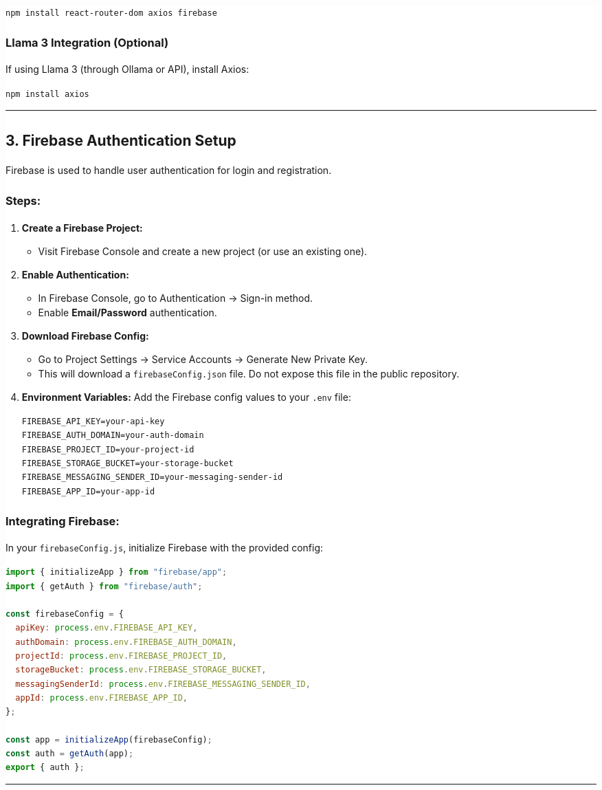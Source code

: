 ```bash
npm install react-router-dom axios firebase
```

### Llama 3 Integration (Optional)
If using Llama 3 (through Ollama or API), install Axios:

```bash
npm install axios
```

---

## 3. Firebase Authentication Setup

Firebase is used to handle user authentication for login and registration.

### Steps:

1. **Create a Firebase Project:**
   - Visit Firebase Console and create a new project (or use an existing one).

2. **Enable Authentication:**
   - In Firebase Console, go to Authentication → Sign-in method.
   - Enable **Email/Password** authentication.

3. **Download Firebase Config:**
   - Go to Project Settings → Service Accounts → Generate New Private Key.
   - This will download a `firebaseConfig.json` file. Do not expose this file in the public repository.

4. **Environment Variables:**
   Add the Firebase config values to your `.env` file:

   ```plaintext
   FIREBASE_API_KEY=your-api-key
   FIREBASE_AUTH_DOMAIN=your-auth-domain
   FIREBASE_PROJECT_ID=your-project-id
   FIREBASE_STORAGE_BUCKET=your-storage-bucket
   FIREBASE_MESSAGING_SENDER_ID=your-messaging-sender-id
   FIREBASE_APP_ID=your-app-id
   ```

### Integrating Firebase:
In your `firebaseConfig.js`, initialize Firebase with the provided config:

```javascript
import { initializeApp } from "firebase/app";
import { getAuth } from "firebase/auth";

const firebaseConfig = {
  apiKey: process.env.FIREBASE_API_KEY,
  authDomain: process.env.FIREBASE_AUTH_DOMAIN,
  projectId: process.env.FIREBASE_PROJECT_ID,
  storageBucket: process.env.FIREBASE_STORAGE_BUCKET,
  messagingSenderId: process.env.FIREBASE_MESSAGING_SENDER_ID,
  appId: process.env.FIREBASE_APP_ID,
};

const app = initializeApp(firebaseConfig);
const auth = getAuth(app);
export { auth };
```

---